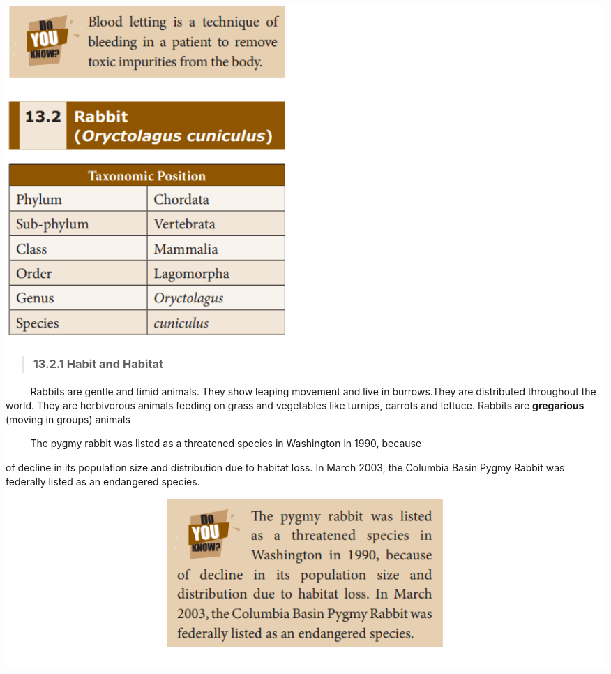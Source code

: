 <img src="rabbitandmoretoknow.png" alt="Beautiful landscape" width="400">
 
</div>  

>### 13.2.1 Habit and Habitat
&nbsp;&nbsp;&nbsp;&nbsp;&nbsp;&nbsp;&nbsp;&nbsp;&nbsp;Rabbits are gentle and timid animals. They show leaping movement and live in burrows.They are distributed throughout the world. They are herbivorous animals feeding on grass and vegetables like turnips, carrots and lettuce. Rabbits are **gregarious** (moving in groups) animals

&nbsp;&nbsp;&nbsp;&nbsp;&nbsp;&nbsp;&nbsp;&nbsp;&nbsp;The pygmy rabbit was listed as a threatened species in Washington in 1990, because

of decline in its population size and distribution due to habitat loss. In March 2003, the Columbia Basin Pygmy Rabbit was federally listed as an endangered species.

<div style="display: flex; justify-content: center;padding-bottom:30px">
 
<img src="doyouknowpygymyrabbit.png" alt="Beautiful landscape" width="400">
 
</div>  
  
